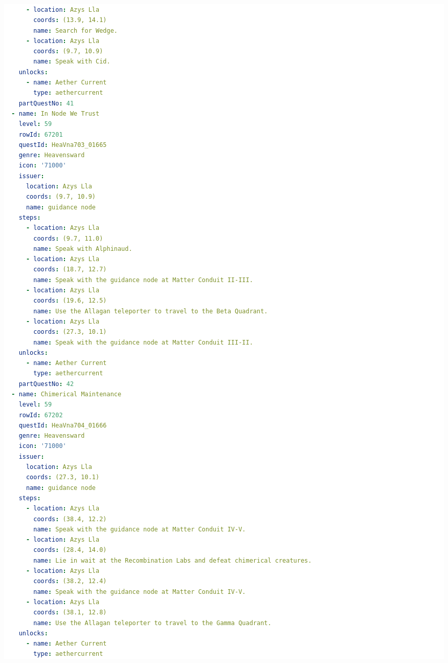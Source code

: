 ```yaml
      - location: Azys Lla
        coords: (13.9, 14.1)
        name: Search for Wedge.
      - location: Azys Lla
        coords: (9.7, 10.9)
        name: Speak with Cid.
    unlocks:
      - name: Aether Current
        type: aethercurrent
    partQuestNo: 41
  - name: In Node We Trust
    level: 59
    rowId: 67201
    questId: HeaVna703_01665
    genre: Heavensward
    icon: '71000'
    issuer:
      location: Azys Lla
      coords: (9.7, 10.9)
      name: guidance node
    steps:
      - location: Azys Lla
        coords: (9.7, 11.0)
        name: Speak with Alphinaud.
      - location: Azys Lla
        coords: (18.7, 12.7)
        name: Speak with the guidance node at Matter Conduit II-III.
      - location: Azys Lla
        coords: (19.6, 12.5)
        name: Use the Allagan teleporter to travel to the Beta Quadrant.
      - location: Azys Lla
        coords: (27.3, 10.1)
        name: Speak with the guidance node at Matter Conduit III-II.
    unlocks:
      - name: Aether Current
        type: aethercurrent
    partQuestNo: 42
  - name: Chimerical Maintenance
    level: 59
    rowId: 67202
    questId: HeaVna704_01666
    genre: Heavensward
    icon: '71000'
    issuer:
      location: Azys Lla
      coords: (27.3, 10.1)
      name: guidance node
    steps:
      - location: Azys Lla
        coords: (38.4, 12.2)
        name: Speak with the guidance node at Matter Conduit IV-V.
      - location: Azys Lla
        coords: (28.4, 14.0)
        name: Lie in wait at the Recombination Labs and defeat chimerical creatures.
      - location: Azys Lla
        coords: (38.2, 12.4)
        name: Speak with the guidance node at Matter Conduit IV-V.
      - location: Azys Lla
        coords: (38.1, 12.8)
        name: Use the Allagan teleporter to travel to the Gamma Quadrant.
    unlocks:
      - name: Aether Current
        type: aethercurrent
```
